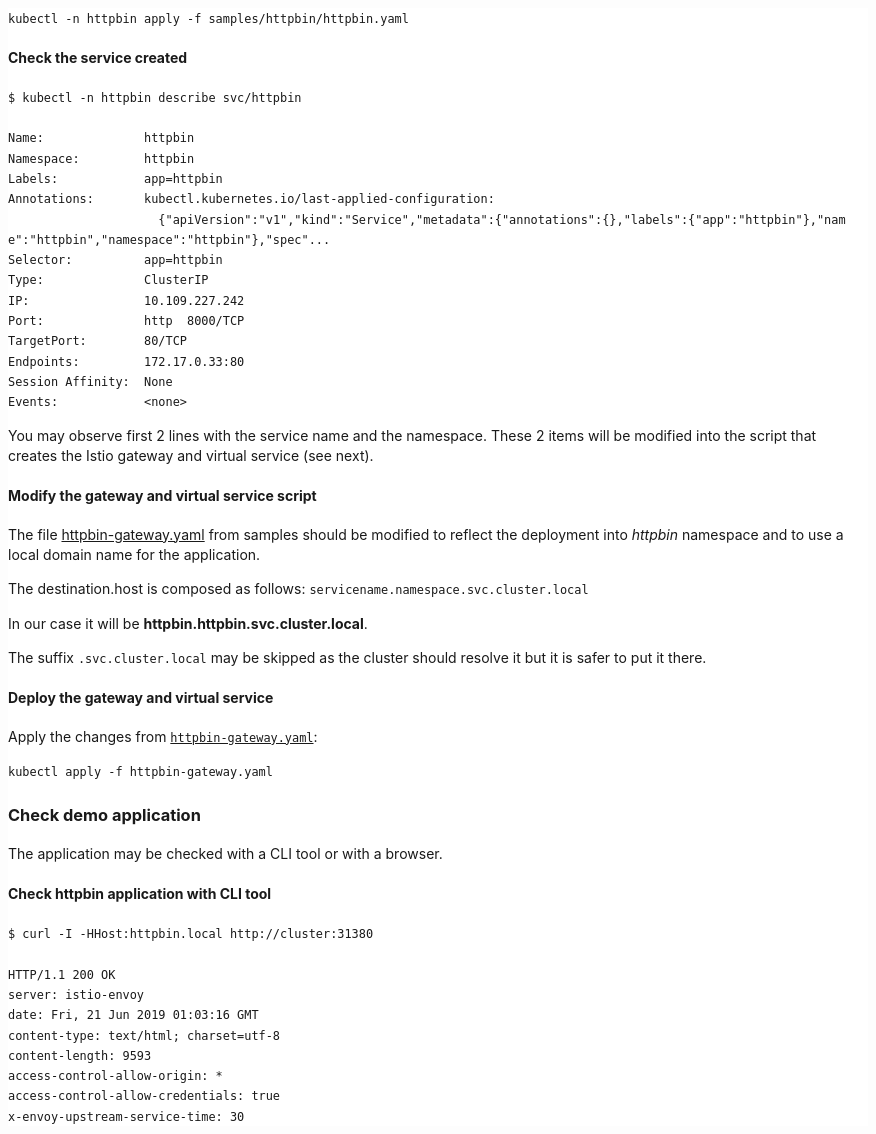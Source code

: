 ```shell
kubectl -n httpbin apply -f samples/httpbin/httpbin.yaml
```

#### Check the service created

```shell
$ kubectl -n httpbin describe svc/httpbin

Name:              httpbin
Namespace:         httpbin
Labels:            app=httpbin
Annotations:       kubectl.kubernetes.io/last-applied-configuration:
                     {"apiVersion":"v1","kind":"Service","metadata":{"annotations":{},"labels":{"app":"httpbin"},"name":"httpbin","namespace":"httpbin"},"spec"...
Selector:          app=httpbin
Type:              ClusterIP
IP:                10.109.227.242
Port:              http  8000/TCP
TargetPort:        80/TCP
Endpoints:         172.17.0.33:80
Session Affinity:  None
Events:            <none>
```

You may observe first 2 lines with the service name and the namespace. These 2 items will be modified into the script that creates the Istio gateway and virtual service (see next).

#### Modify the gateway and virtual service script

The file [httpbin-gateway.yaml](httpbin-gateway.yaml) from samples should be modified to reflect the deployment into *httpbin* namespace and to use a local domain name for the application.

The destination.host is composed as follows: `servicename.namespace.svc.cluster.local`

In our case it will be **httpbin.httpbin.svc.cluster.local**.

The suffix `.svc.cluster.local` may be skipped as the cluster should resolve it but it is safer to put it there.

#### Deploy the gateway and virtual service

Apply the changes from [`httpbin-gateway.yaml`](httpbin-gateway.yaml):

```shell
kubectl apply -f httpbin-gateway.yaml
```

### Check demo application

The application may be checked with a CLI tool or with a browser.

#### Check httpbin application with CLI tool

```shell
$ curl -I -HHost:httpbin.local http://cluster:31380

HTTP/1.1 200 OK
server: istio-envoy
date: Fri, 21 Jun 2019 01:03:16 GMT
content-type: text/html; charset=utf-8
content-length: 9593
access-control-allow-origin: *
access-control-allow-credentials: true
x-envoy-upstream-service-time: 30
```
